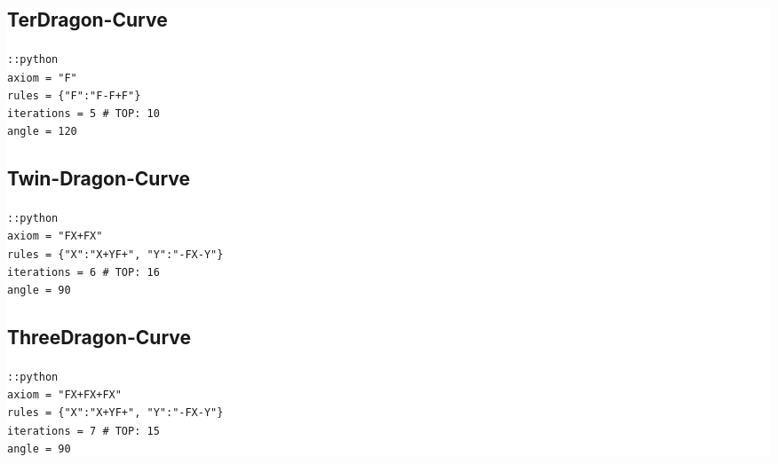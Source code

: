 <div class="two-column">
<video class="b-lazy" autoplay loop>
    <source data-src="/blog/images/fractals/450/Dragon-Curve_450x450.mp4" type="video/mp4">
</video>

<iframe class="b-lazy" height="549px" width="469px" data-src="https://repl.it/@ELC/Drawing-Dragon-Curve-With-Python?lite=true&outputonly=1" scrolling="no" frameborder="no" allowtransparency="true" allowfullscreen="true" sandbox="allow-forms allow-pointer-lock allow-popups allow-same-origin allow-scripts allow-modals"></iframe>
</div>

## TerDragon-Curve

    ::python
    axiom = "F"
    rules = {"F":"F-F+F"}
    iterations = 5 # TOP: 10
    angle = 120

<div class="two-column">
<video class="b-lazy" autoplay loop>
    <source data-src="/blog/images/fractals/450/TerDragon-Curve_450x450.mp4" type="video/mp4">
</video>

<iframe class="b-lazy" height="549px" width="469px" data-src="https://repl.it/@ELC/Drawing-TerDragon-Curve-With-Python-and-Turtle?lite=true&outputonly=1" scrolling="no" frameborder="no" allowtransparency="true" allowfullscreen="true" sandbox="allow-forms allow-pointer-lock allow-popups allow-same-origin allow-scripts allow-modals"></iframe>
</div>

## Twin-Dragon-Curve

    ::python
    axiom = "FX+FX"
    rules = {"X":"X+YF+", "Y":"-FX-Y"}
    iterations = 6 # TOP: 16
    angle = 90

<div class="two-column">
<video class="b-lazy" autoplay loop>
    <source data-src="/blog/images/fractals/450/Twin-Dragon-Curve_450x450.mp4" type="video/mp4">
</video>

<iframe class="b-lazy" height="549px" width="469px" data-src="https://repl.it/@ELC/Drawing-Twin-Dragon-Curve-With-Python-and-Turtle?lite=true&outputonly=1" scrolling="no" frameborder="no" allowtransparency="true" allowfullscreen="true" sandbox="allow-forms allow-pointer-lock allow-popups allow-same-origin allow-scripts allow-modals"></iframe>
</div>

## ThreeDragon-Curve

    ::python
    axiom = "FX+FX+FX"
    rules = {"X":"X+YF+", "Y":"-FX-Y"}
    iterations = 7 # TOP: 15
    angle = 90
